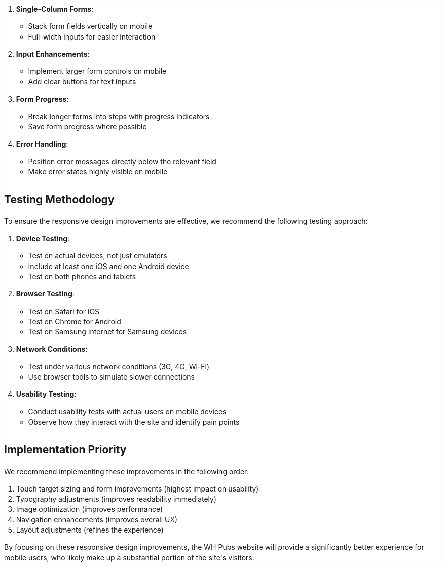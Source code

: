 1. **Single-Column Forms**:
   - Stack form fields vertically on mobile
   - Full-width inputs for easier interaction

2. **Input Enhancements**:
   - Implement larger form controls on mobile
   - Add clear buttons for text inputs

3. **Form Progress**:
   - Break longer forms into steps with progress indicators
   - Save form progress where possible

4. **Error Handling**:
   - Position error messages directly below the relevant field
   - Make error states highly visible on mobile

## Testing Methodology

To ensure the responsive design improvements are effective, we recommend the following testing approach:

1. **Device Testing**:
   - Test on actual devices, not just emulators
   - Include at least one iOS and one Android device
   - Test on both phones and tablets

2. **Browser Testing**:
   - Test on Safari for iOS
   - Test on Chrome for Android
   - Test on Samsung Internet for Samsung devices

3. **Network Conditions**:
   - Test under various network conditions (3G, 4G, Wi-Fi)
   - Use browser tools to simulate slower connections

4. **Usability Testing**:
   - Conduct usability tests with actual users on mobile devices
   - Observe how they interact with the site and identify pain points

## Implementation Priority

We recommend implementing these improvements in the following order:

1. Touch target sizing and form improvements (highest impact on usability)
2. Typography adjustments (improves readability immediately)
3. Image optimization (improves performance)
4. Navigation enhancements (improves overall UX)
5. Layout adjustments (refines the experience)

By focusing on these responsive design improvements, the WH Pubs website will provide a significantly better experience for mobile users, who likely make up a substantial portion of the site's visitors.
